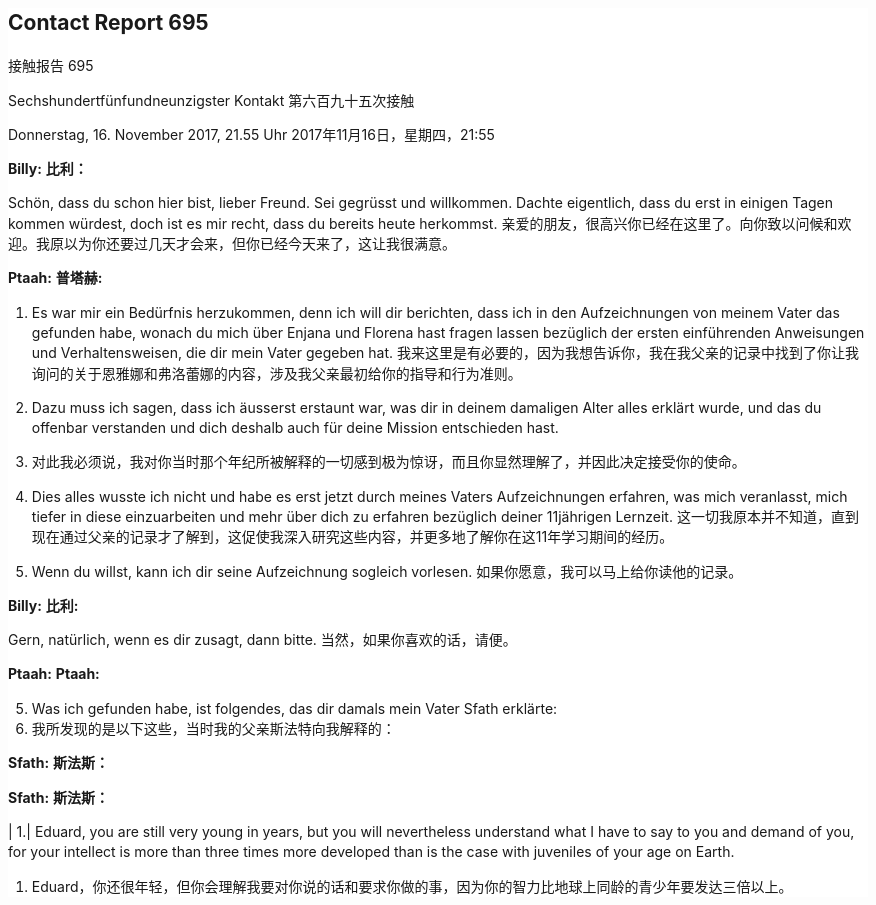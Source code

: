 ## Contact Report 695
接触报告 695

Sechshundertfünfundneunzigster Kontakt
第六百九十五次接触

Donnerstag, 16. November 2017, 21.55 Uhr
2017年11月16日，星期四，21:55

**Billy:**
**比利：**

Schön, dass du schon hier bist, lieber Freund. Sei gegrüsst und willkommen. Dachte eigentlich, dass du erst in einigen Tagen kommen würdest, doch ist es mir recht, dass du bereits heute herkommst.
亲爱的朋友，很高兴你已经在这里了。向你致以问候和欢迎。我原以为你还要过几天才会来，但你已经今天来了，这让我很满意。

**Ptaah:**
**普塔赫:**

1. Es war mir ein Bedürfnis herzukommen, denn ich will dir berichten, dass ich in den Aufzeichnungen von meinem Vater das gefunden habe, wonach du mich über Enjana und Florena hast fragen lassen bezüglich der ersten einführenden Anweisungen und Verhaltensweisen, die dir mein Vater gegeben hat.
我来这里是有必要的，因为我想告诉你，我在我父亲的记录中找到了你让我询问的关于恩雅娜和弗洛蕾娜的内容，涉及我父亲最初给你的指导和行为准则。

2. Dazu muss ich sagen, dass ich äusserst erstaunt war, was dir in deinem damaligen Alter alles erklärt wurde, und das du offenbar verstanden und dich deshalb auch für deine Mission entschieden hast.
2. 对此我必须说，我对你当时那个年纪所被解释的一切感到极为惊讶，而且你显然理解了，并因此决定接受你的使命。

3. Dies alles wusste ich nicht und habe es erst jetzt durch meines Vaters Aufzeichnungen erfahren, was mich veranlasst, mich tiefer in diese einzuarbeiten und mehr über dich zu erfahren bezüglich deiner 11jährigen Lernzeit.
这一切我原本并不知道，直到现在通过父亲的记录才了解到，这促使我深入研究这些内容，并更多地了解你在这11年学习期间的经历。

4. Wenn du willst, kann ich dir seine Aufzeichnung sogleich vorlesen.
如果你愿意，我可以马上给你读他的记录。

**Billy:**
**比利:**

Gern, natürlich, wenn es dir zusagt, dann bitte.
当然，如果你喜欢的话，请便。

**Ptaah:**
**Ptaah:**

5. Was ich gefunden habe, ist folgendes, das dir damals mein Vater Sfath erklärte:
5. 我所发现的是以下这些，当时我的父亲斯法特向我解释的：

**Sfath:**
**斯法斯：**

**Sfath:**
**斯法斯：**

| 1.| Eduard, you are still very young in years, but you will nevertheless understand what I have to say to you and demand of you, for your intellect is more than three times more developed than is the case with juveniles of your age on Earth.
1. Eduard，你还很年轻，但你会理解我要对你说的话和要求你做的事，因为你的智力比地球上同龄的青少年要发达三倍以上。

